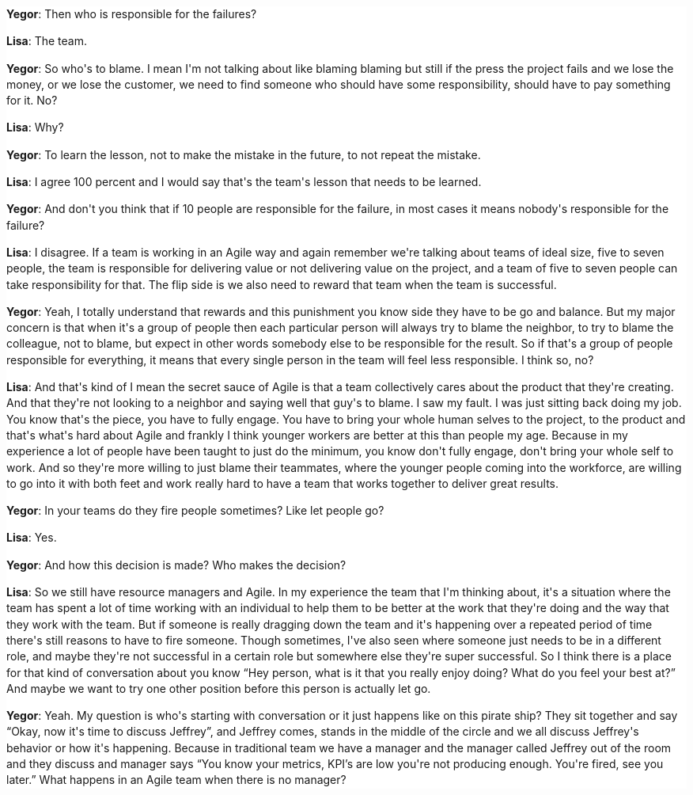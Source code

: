 **Yegor**: Then who is responsible for the failures?

**Lisa**: The team.

**Yegor**: So who's to blame. I mean I'm not talking about like blaming blaming but still if the press the project fails and we lose the money, or we lose the customer, we need to find someone who should have some responsibility, should have to pay something for it. No?

**Lisa**: Why?

**Yegor**: To learn the lesson, not to make the mistake in the future, to not repeat the mistake.

**Lisa**: I agree 100 percent and I would say that's the team's lesson that needs to be learned.

**Yegor**: And don't you think that if 10 people are responsible for the failure, in most cases it means nobody's responsible for the failure?

**Lisa**: I disagree. If a team is working in an Agile way and again remember we're talking about teams of ideal size, five to seven people, the team is responsible for delivering value or not delivering value on the project, and a team of five to seven people can take responsibility for that. The flip side is we also need to reward that team when the team is successful.

**Yegor**: Yeah, I totally understand that rewards and this punishment you know side they have to be go and balance. But my major concern is that when it's a group of people then each particular person will always try to blame the neighbor, to try to blame the colleague, not to blame, but expect in other words somebody else to be responsible for the result. So if that's a group of people responsible for everything, it means that every single person in the team will feel less responsible. I think so, no?

**Lisa**: And that's kind of I mean the secret sauce of Agile is that a team collectively cares about the product that they're creating. And that they're not looking to a neighbor and saying well that guy's to blame. I saw my fault. I was just sitting back doing my job. You know that's the piece, you have to fully engage. You have to bring your whole human selves to the project, to the product and that's what's hard about Agile and frankly I think younger workers are better at this than people my age. Because in my experience a lot of people have been taught to just do the minimum, you know don't fully engage, don't bring your whole self to work. And so they're more willing to just blame their teammates, where the younger people coming into the workforce, are willing to go into it with both feet and work really hard to have a team that works together to deliver great results.

**Yegor**: In your teams do they fire people sometimes? Like let people go?

**Lisa**: Yes.

**Yegor**: And how this decision is made? Who makes the decision?

**Lisa**: So we still have resource managers and Agile. In my experience the team that I'm thinking about, it's a situation where the team has spent a lot of time working with an individual to help them to be better at the work that they're doing and the way that they work with the team. But if someone is really dragging down the team and it's happening over a repeated period of time there's still reasons to have to fire someone. Though sometimes, I've also seen where someone just needs to be in a different role, and maybe they're not successful in a certain role but somewhere else they're super successful. So I think there is a place for that kind of conversation about you know “Hey person, what is it that you really enjoy doing? What do you feel your best at?” And maybe we want to try one other position before this person is actually let go.

**Yegor**: Yeah. My question is who's starting with conversation or it just happens like on this pirate ship? They sit together and say “Okay, now it's time to discuss Jeffrey”, and Jeffrey comes, stands in the middle of the circle and we all discuss Jeffrey's behavior or how it's happening. Because in traditional team we have a manager and the manager called Jeffrey out of the room and they discuss and manager says “You know your metrics, KPI’s are low you're not producing enough. You're fired, see you later.” What happens in an Agile team when there is no manager?
